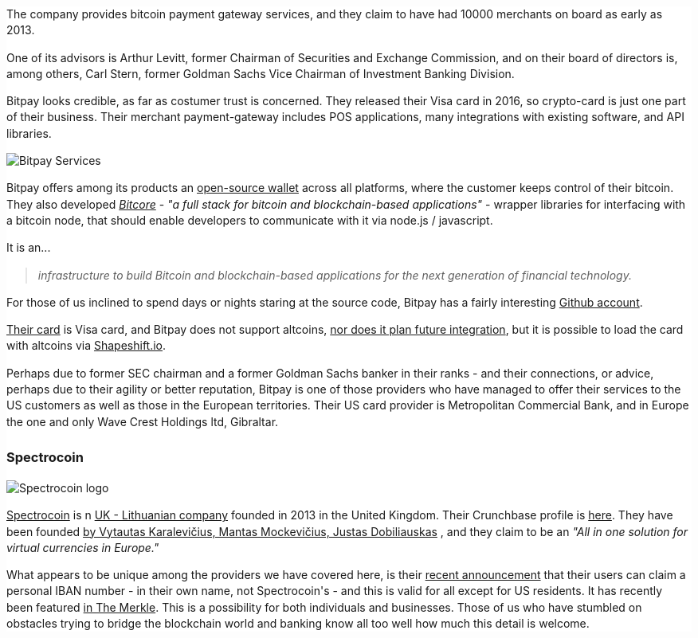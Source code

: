 The company provides bitcoin payment gateway services, and they claim to have had 10000 merchants on board as early as 2013.  

One of its advisors is Arthur Levitt, former Chairman of Securities and Exchange Commission, and on their board of directors is, among others, Carl Stern, former Goldman Sachs Vice Chairman of Investment Banking Division.

Bitpay looks credible, as far as costumer trust is concerned. They released their Visa card in 2016, so crypto-card is just one part of their business. Their merchant payment-gateway includes POS applications, many integrations with existing software, and API libraries.

![Bitpay Services](https://bitfalls.com/wp-content/uploads/2017/12/bitwala-services.jpg)

Bitpay offers among its products an [open-source wallet](https://bitpay.com/wallet) across all platforms, where the customer keeps control of their bitcoin. They also developed *[Bitcore](https://bitcore.io/)* - *"a full stack for bitcoin and blockchain-based applications"* - wrapper libraries for interfacing with a bitcoin node, that should enable developers to communicate with it via node.js / javascript.

It is an...

> *infrastructure to build Bitcoin and blockchain-based applications for the next generation of financial technology.*

For those of us inclined to spend days or nights staring at the source code, Bitpay has a fairly interesting [Github account](https://github.com/bitpay).

[Their card](https://bitpay.com/card) is Visa card, and Bitpay does not support altcoins, [nor does it plan future integration](https://support.bitpay.com/hc/en-us/articles/203411543-Do-you-support-alternative-payments-like-altcoins-credit-cards-or-PayPal-), but it is possible to load the card with altcoins via [Shapeshift.io](http://shapeshift.io/).

Perhaps due to former SEC chairman and a former Goldman Sachs banker in their ranks - and their connections, or advice, perhaps due to their agility or better reputation, Bitpay is one of those providers who have managed to offer their services to the US customers as well as those in the European territories. Their US card provider is Metropolitan Commercial Bank, and in Europe the one and only Wave Crest Holdings ltd, Gibraltar.

### Spectrocoin 

![Spectrocoin logo](https://bitfalls.com/wp-content/uploads/2017/12/spc.png)

[Spectrocoin](https://spectrocoin.com/en/signup.html?referralId=982737804) is n [UK - Lithuanian company](https://spectrofinance.lt/) founded in 2013 in the United Kingdom. Their Crunchbase profile is [here](https://www.crunchbase.com/organization/spectrocoin). They have been founded [by Vytautas Karalevičius, Mantas Mockevičius, Justas Dobiliauskas](https://en.bitcoin.it/wiki/SpectroCoin) , and they claim to be an *"All in one solution for virtual currencies in Europe."* 

What appears to be unique among the providers we have covered here, is their [recent announcement](https://blog.spectrocoin.com/en/2017/11/claim-an-international-bank-account-number-at-spectrocoin/) that their users can claim a personal IBAN number - in their own name, not Spectrocoin's - and this is valid for all except for US residents. It has recently been featured [in The Merkle](https://themerkle.com/spectrocoin-introduces-a-cryptocurrency-linked-iban-account/). This is a possibility for both individuals and businesses. Those of us who have stumbled on obstacles trying to bridge the blockchain world and banking know all too well how much this detail is welcome.
